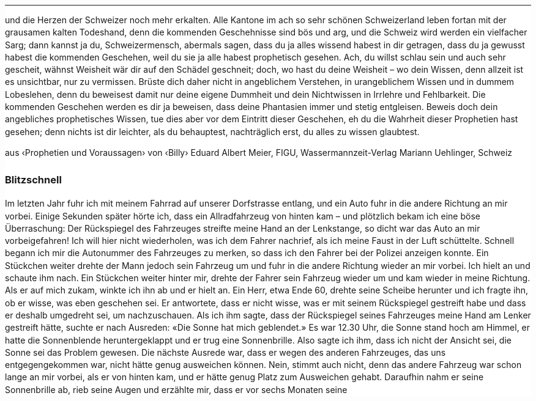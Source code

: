 
-----

und die Herzen der Schweizer noch mehr erkalten.
Alle Kantone im ach so sehr schönen Schweizerland
leben fortan mit der grausamen kalten Todeshand,
denn die kommenden Geschehnisse sind bös und arg,
und die Schweiz wird werden ein vielfacher Sarg;
dann kannst ja du, Schweizermensch, abermals sagen,
dass du ja alles wissend habest in dir getragen,
dass du ja gewusst habest die kommenden Geschehen,
weil du sie ja alle habest prophetisch gesehen.
Ach, du willst schlau sein und auch sehr gescheit,
wähnst Weisheit wär dir auf den Schädel geschneit;
doch, wo hast du deine Weisheit – wo dein Wissen,
denn allzeit ist es unsichtbar, nur zu vermissen.
Brüste dich daher nicht in angeblichem Verstehen,
in urangeblichem Wissen und in dummem Lobeslehen,
denn du beweisest damit nur deine eigene Dummheit
und dein Nichtwissen in Irrlehre und Fehlbarkeit.
Die kommenden Geschehen werden es dir ja beweisen,
dass deine Phantasien immer und stetig entgleisen.
Beweis doch dein angebliches prophetisches Wissen,
tue dies aber vor dem Eintritt dieser Geschehen,
eh du die Wahrheit dieser Prophetien hast gesehen;
denn nichts ist dir leichter, als du behauptest,
nachträglich erst, du alles zu wissen glaubtest.

aus ‹Prophetien und Voraussagen› von ‹Billy› Eduard Albert Meier, FIGU, Wassermannzeit-Verlag
Mariann Uehlinger, Schweiz

### Blitzschnell
Im letzten Jahr fuhr ich mit meinem Fahrrad auf unserer Dorfstrasse entlang, und ein Auto fuhr in die
andere Richtung an mir vorbei. Einige Sekunden später hörte ich, dass ein Allradfahrzeug von hinten kam –
und plötzlich bekam ich eine böse Überraschung: Der Rückspiegel des Fahrzeuges streifte meine Hand
an der Lenkstange, so dicht war das Auto an mir vorbeigefahren! Ich will hier nicht wiederholen, was
ich dem Fahrer nachrief, als ich meine Faust in der Luft schüttelte. Schnell begann ich mir die Autonummer
des Fahrzeuges zu merken, so dass ich den Fahrer bei der Polizei anzeigen konnte. Ein Stückchen weiter
drehte der Mann jedoch sein Fahrzeug um und fuhr in die andere Richtung wieder an mir vorbei. Ich
hielt an und schaute ihm nach. Ein Stückchen weiter hinter mir, drehte der Fahrer sein Fahrzeug wieder
um und kam wieder in meine Richtung. Als er auf mich zukam, winkte ich ihn ab und er hielt an. Ein
Herr, etwa Ende 60, drehte seine Scheibe herunter und ich fragte ihn, ob er wisse, was eben geschehen
sei. Er antwortete, dass er nicht wisse, was er mit seinem Rückspiegel gestreift habe und dass er deshalb
umgedreht sei, um nachzuschauen. Als ich ihm sagte, dass der Rückspiegel seines Fahrzeuges meine
Hand am Lenker gestreift hätte, suchte er nach Ausreden: «Die Sonne hat mich geblendet.» Es war
12.30 Uhr, die Sonne stand hoch am Himmel, er hatte die Sonnenblende heruntergeklappt und er trug
eine Sonnenbrille. Also sagte ich ihm, dass ich nicht der Ansicht sei, die Sonne sei das Problem gewesen.
Die nächste Ausrede war, dass er wegen des anderen Fahrzeuges, das uns entgegengekommen war,
nicht hätte genug ausweichen können. Nein, stimmt auch nicht, denn das andere Fahrzeug war schon
lange an mir vorbei, als er von hinten kam, und er hätte genug Platz zum Ausweichen gehabt. Daraufhin
nahm er seine Sonnenbrille ab, rieb seine Augen und erzählte mir, dass er vor sechs Monaten seine
